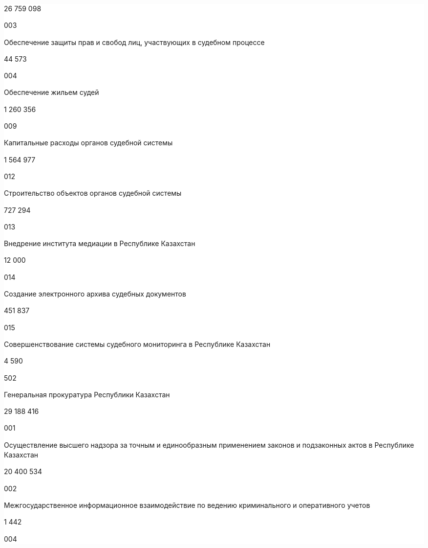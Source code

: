 26 759 098

003

Обес­пе­че­ние за­щи­ты прав и сво­бод лиц, участ­ву­ю­щих в су­деб­ном про­цес­се

44 573

004

Обес­пе­че­ние жи­льем су­дей

1 260 356

009

Ка­пи­таль­ные рас­хо­ды ор­га­нов су­деб­ной си­сте­мы

1 564 977

012

Стро­и­тель­ство объ­ек­тов ор­га­нов су­деб­ной си­сте­мы

727 294

013

Внед­ре­ние ин­сти­ту­та ме­ди­а­ции в Рес­пуб­ли­ке Ка­зах­стан

12 000

014

Со­зда­ние элек­трон­но­го ар­хи­ва су­деб­ных до­ку­мен­тов

451 837

015

Со­вер­шен­ство­ва­ние си­сте­мы су­деб­но­го мо­ни­то­рин­га в Рес­пуб­ли­ке Ка­зах­стан

4 590

502

Ге­не­раль­ная про­ку­ра­ту­ра Рес­пуб­ли­ки Ка­зах­стан

29 188 416

001

Осу­ществ­ле­ние выс­ше­го над­зо­ра за точ­ным и еди­но­об­раз­ным при­ме­не­ни­ем за­ко­нов и под­за­кон­ных ак­тов в Рес­пуб­ли­ке Ка­зах­стан

20 400 534

002

Меж­го­су­дар­ствен­ное ин­фор­ма­ци­он­ное вза­и­мо­дей­ствие по ве­де­нию кри­ми­наль­но­го и опе­ра­тив­но­го уче­тов

1 442

004
